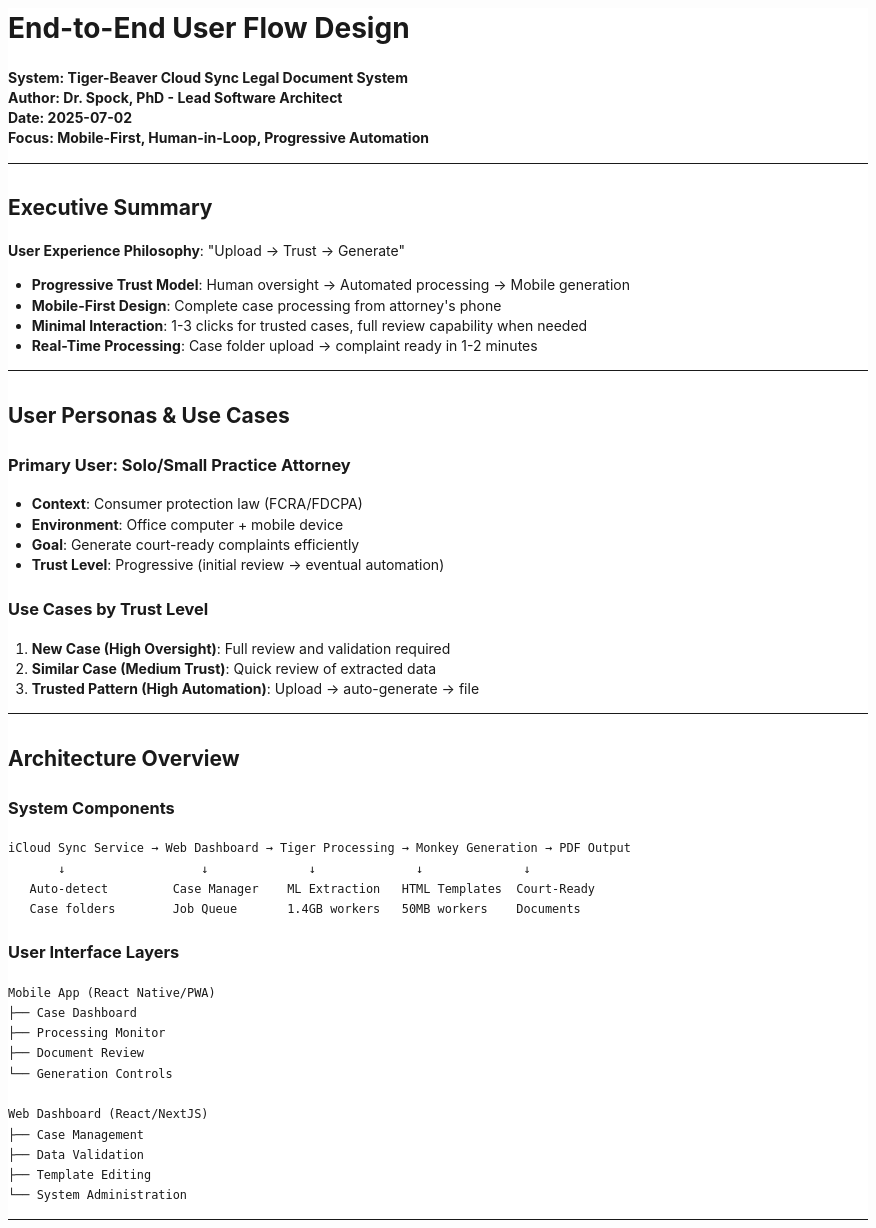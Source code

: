 # End-to-End User Flow Design
**System: Tiger-Beaver Cloud Sync Legal Document System**  
**Author: Dr. Spock, PhD - Lead Software Architect**  
**Date: 2025-07-02**  
**Focus: Mobile-First, Human-in-Loop, Progressive Automation**

---

## Executive Summary

**User Experience Philosophy**: "Upload → Trust → Generate"
- **Progressive Trust Model**: Human oversight → Automated processing → Mobile generation
- **Mobile-First Design**: Complete case processing from attorney's phone
- **Minimal Interaction**: 1-3 clicks for trusted cases, full review capability when needed
- **Real-Time Processing**: Case folder upload → complaint ready in 1-2 minutes

---

## User Personas & Use Cases

### **Primary User: Solo/Small Practice Attorney**
- **Context**: Consumer protection law (FCRA/FDCPA)
- **Environment**: Office computer + mobile device
- **Goal**: Generate court-ready complaints efficiently
- **Trust Level**: Progressive (initial review → eventual automation)

### **Use Cases by Trust Level**
1. **New Case (High Oversight)**: Full review and validation required
2. **Similar Case (Medium Trust)**: Quick review of extracted data
3. **Trusted Pattern (High Automation)**: Upload → auto-generate → file

---

## Architecture Overview

### **System Components**
```
iCloud Sync Service → Web Dashboard → Tiger Processing → Monkey Generation → PDF Output
       ↓                   ↓              ↓              ↓              ↓
   Auto-detect         Case Manager    ML Extraction   HTML Templates  Court-Ready
   Case folders        Job Queue       1.4GB workers   50MB workers    Documents
```

### **User Interface Layers**
```
Mobile App (React Native/PWA)
├── Case Dashboard
├── Processing Monitor  
├── Document Review
└── Generation Controls

Web Dashboard (React/NextJS)
├── Case Management
├── Data Validation
├── Template Editing
└── System Administration
```

---